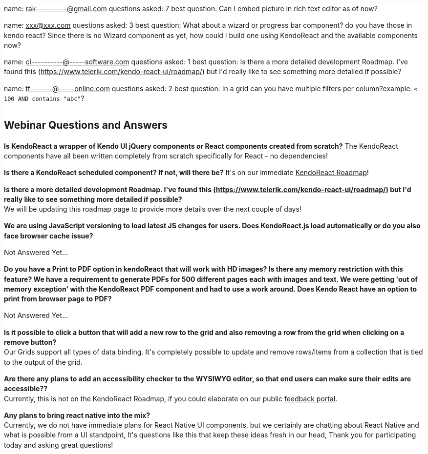 name: rak----------@gmail.com
questions asked: 7
best question: Can I embed picture in rich text editor as of now?

name: xxx@xxx.com
questions asked: 3
best question: What about a wizard or progress bar component?  do you have those in kendo react? Since there is no Wizard component as yet, how could I build one using KendoReact and the available components now?

name: ci----------@-----software.com
questions asked: 1
best question: Is there a more detailed development Roadmap.  I've found this (https://www.telerik.com/kendo-react-ui/roadmap/) but I'd really like to see something more detailed if possible?

name: tf-------@-----online.com
questions asked: 2
best question: In a grid can you have multiple filters per column?example: `< 100 AND contains "abc"`?

## Webinar Questions and Answers

**Is KendoReact a wrapper of Kendo UI jQuery components or React components created from scratch?**
The KendoReact components have all been written completely from scratch specifically for React - no dependencies!

**Is there a KendoReact scheduled component? If not, will there be?**
It's on our immediate [KendoReact Roadmap](https://www.telerik.com/kendo-react-ui/roadmap/)! 

**Is there a more detailed development Roadmap.  I've found this (https://www.telerik.com/kendo-react-ui/roadmap/) but I'd really like to see something more detailed if possible?**  
We will be updating this roadmap page to provide more details over the next couple of days!

**We are using JavaScript versioning to load latest JS changes for users. Does KendoReact.js load automatically or do you also face browser cache issue?**

Not Answered Yet...

**Do you have a Print to PDF option in kendoReact that will work with HD images? Is there any memory restriction with this feature? We have a requirement to generate PDFs for 500 different pages each with images and text. We were getting 'out of memory exception' with the KendoReact PDF component and had to use a work around. Does Kendo React have an option to print from browser page to PDF?**

Not Answered Yet...

**Is it possible to click a button that will add a new row to the grid and also removing a row from the grid when clicking on a remove button?**  
Our Grids support all types of data binding. It's completely possible to update and remove rows/items from a collection that is tied to the output of the grid.

**Are there any plans to add an accessibility checker to the WYSIWYG editor, so that end users can make sure their edits are accessible??**  
Currently, this is not on the KendoReact Roadmap, if you could elaborate on our public [feedback portal](https://feedback.telerik.com/kendo-react-ui).

**Any plans to bring react native into the mix?**  
Currently, we do not have immediate plans for React Native UI components, but we certainly are chatting about React Native and what is possible from a UI standpoint, It's questions like this that keep these ideas fresh in our head, Thank you for participating today and asking great questions!
